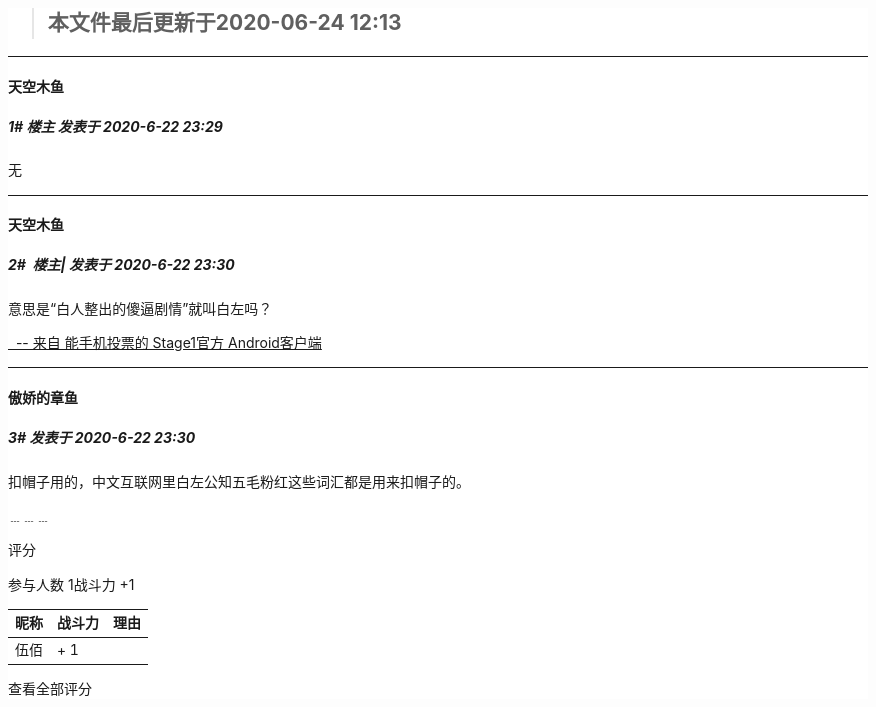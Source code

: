> ## **本文件最后更新于2020-06-24 12:13** 



-----

####  天空木鱼  
##### 1#       楼主       发表于 2020-6-22 23:29




无







-----

####  天空木鱼  
##### 2#         楼主| 发表于 2020-6-22 23:30




意思是“白人整出的傻逼剧情”就叫白左吗？

[  -- 来自 能手机投票的 Stage1官方 Android客户端](https://www.coolapk.com/apk/140634)







-----

####  傲娇的章鱼  
##### 3#       发表于 2020-6-22 23:30




扣帽子用的，中文互联网里白左公知五毛粉红这些词汇都是用来扣帽子的。



﹍﹍﹍

评分





 参与人数 1战斗力 +1

|昵称|战斗力|理由|
|----|---|---|
| 伍佰| + 1||



查看全部评分

